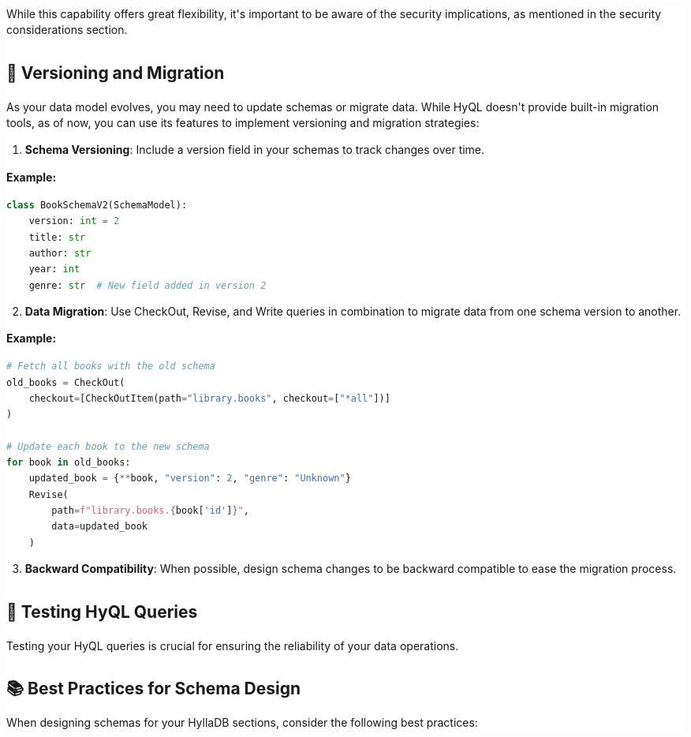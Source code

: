 While this capability offers great flexibility, it's important to be aware of the security implications, as mentioned in the security considerations section.

## 🔄 Versioning and Migration

As your data model evolves, you may need to update schemas or migrate data. While HyQL doesn't provide built-in migration tools, as of now, you can use its features to implement versioning and migration strategies:

1. **Schema Versioning**: Include a version field in your schemas to track changes over time.

**Example:**

```python
class BookSchemaV2(SchemaModel):
    version: int = 2
    title: str
    author: str
    year: int
    genre: str  # New field added in version 2
```

2. **Data Migration**: Use CheckOut, Revise, and Write queries in combination to migrate data from one schema version to another.

**Example:**

```python
# Fetch all books with the old schema
old_books = CheckOut(
    checkout=[CheckOutItem(path="library.books", checkout=["*all"])]
)

# Update each book to the new schema
for book in old_books:
    updated_book = {**book, "version": 2, "genre": "Unknown"}
    Revise(
        path=f"library.books.{book['id']}",
        data=updated_book
    )
```

3. **Backward Compatibility**: When possible, design schema changes to be backward compatible to ease the migration process.

## 🧪 Testing HyQL Queries

Testing your HyQL queries is crucial for ensuring the reliability of your data operations.




## 📚 Best Practices for Schema Design

When designing schemas for your HyllaDB sections, consider the following best practices:
